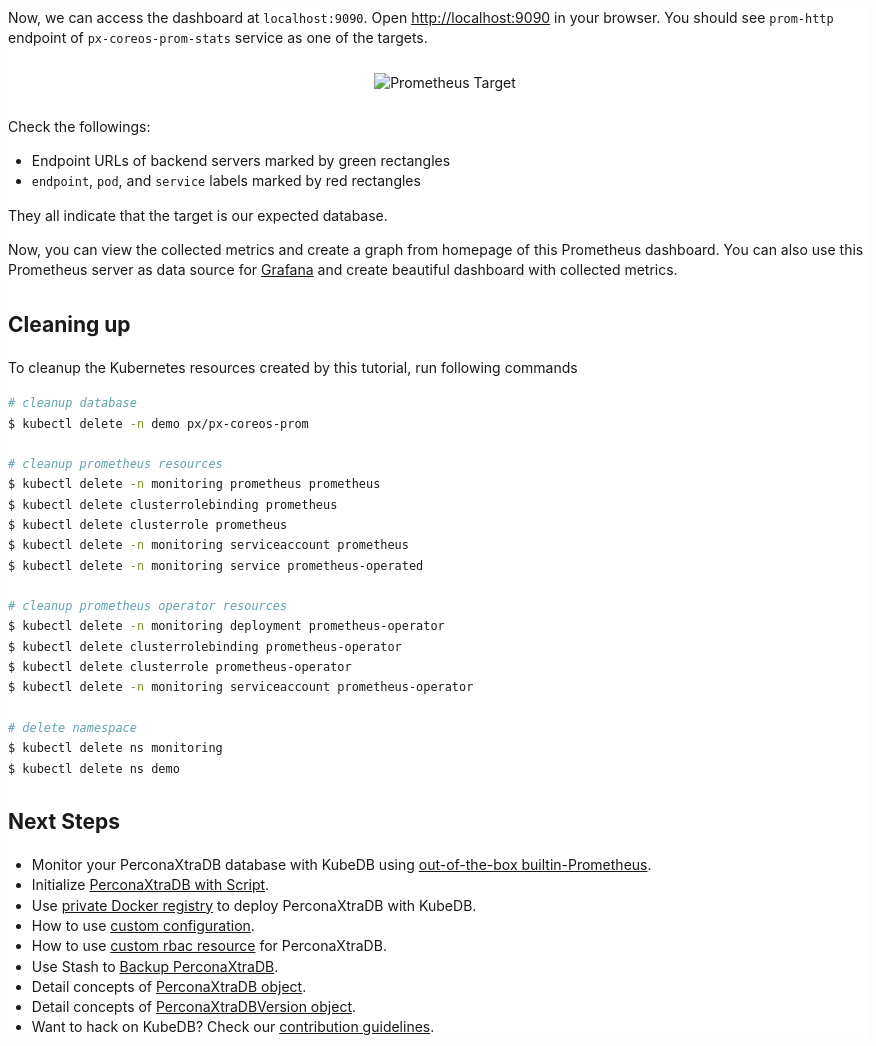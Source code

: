 Now, we can access the dashboard at `localhost:9090`. Open [http://localhost:9090](http://localhost:9090) in your browser. You should see `prom-http` endpoint of `px-coreos-prom-stats` service as one of the targets.

<p align="center">
  <img alt="Prometheus Target" src="/docs/v2021.06.21-rc.0/images/percona-xtradb/coreos-prom-targets.png" style="padding:10px">
</p>

Check the followings:

- Endpoint URLs of backend servers marked by green rectangles
- `endpoint`, `pod`, and `service` labels marked by red rectangles

They all indicate that the target is our expected database.

Now, you can view the collected metrics and create a graph from homepage of this Prometheus dashboard. You can also use this Prometheus server as data source for [Grafana](https://grafana.com/) and create beautiful dashboard with collected metrics.

## Cleaning up

To cleanup the Kubernetes resources created by this tutorial, run following commands

```bash
# cleanup database
$ kubectl delete -n demo px/px-coreos-prom

# cleanup prometheus resources
$ kubectl delete -n monitoring prometheus prometheus
$ kubectl delete clusterrolebinding prometheus
$ kubectl delete clusterrole prometheus
$ kubectl delete -n monitoring serviceaccount prometheus
$ kubectl delete -n monitoring service prometheus-operated

# cleanup prometheus operator resources
$ kubectl delete -n monitoring deployment prometheus-operator
$ kubectl delete clusterrolebinding prometheus-operator
$ kubectl delete clusterrole prometheus-operator
$ kubectl delete -n monitoring serviceaccount prometheus-operator

# delete namespace
$ kubectl delete ns monitoring
$ kubectl delete ns demo
```

## Next Steps

- Monitor your PerconaXtraDB database with KubeDB using [out-of-the-box builtin-Prometheus](/docs/v2021.06.21-rc.0/guides/percona-xtradb/monitoring/using-builtin-prometheus).
- Initialize [PerconaXtraDB with Script](/docs/v2021.06.21-rc.0/guides/percona-xtradb/initialization/using-script).
- Use [private Docker registry](/docs/v2021.06.21-rc.0/guides/percona-xtradb/private-registry/using-private-registry) to deploy PerconaXtraDB with KubeDB.
- How to use [custom configuration](/docs/v2021.06.21-rc.0/guides/percona-xtradb/configuration/using-config-file).
- How to use [custom rbac resource](/docs/v2021.06.21-rc.0/guides/percona-xtradb/custom-rbac/using-custom-rbac) for PerconaXtraDB.
- Use Stash to [Backup PerconaXtraDB](/docs/v2021.06.21-rc.0/guides/percona-xtradb/backup/overview/).
- Detail concepts of [PerconaXtraDB object](/docs/v2021.06.21-rc.0/guides/percona-xtradb/concepts/percona-xtradb).
- Detail concepts of [PerconaXtraDBVersion object](/docs/v2021.06.21-rc.0/guides/percona-xtradb/concepts/catalog).
- Want to hack on KubeDB? Check our [contribution guidelines](/docs/v2021.06.21-rc.0/CONTRIBUTING).
